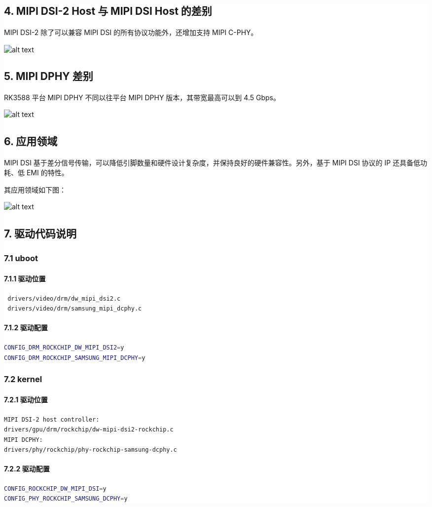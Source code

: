 
## 4. MIPI DSI-2 Host 与 MIPI DSI Host 的差别
MIPI DSI-2 除了可以兼容 MIPI DSI 的所有协议功能外，还增加支持 MIPI C-PHY。

![alt text](/pdf/rk/dsi/image-1.png)

## 5. MIPI DPHY 差别
RK3588 平台 MIPI DPHY 不同以往平台 MIPI DPHY 版本，其带宽最高可以到 4.5 Gbps。

![alt text](/pdf/rk/dsi/image-2.png)

## 6. 应用领域
MIPI DSI 基于差分信号传输，可以降低引脚数量和硬件设计复杂度，并保持良好的硬件兼容性。另外，基于 MIPI DSI 协议的 IP 还具备低功耗、低 EMI 的特性。

其应用领域如下图： 

![alt text](/pdf/rk/dsi/image-3.png)


## 7. 驱动代码说明

### 7.1 uboot

#### 7.1.1 驱动位置
```
 drivers/video/drm/dw_mipi_dsi2.c
 drivers/video/drm/samsung_mipi_dcphy.c
```
#### 7.1.2 驱动配置

```bash
CONFIG_DRM_ROCKCHIP_DW_MIPI_DSI2=y
CONFIG_DRM_ROCKCHIP_SAMSUNG_MIPI_DCPHY=y
```

### 7.2 kernel

#### 7.2.1 驱动位置

```bash
MIPI DSI-2 host controller:
drivers/gpu/drm/rockchip/dw-mipi-dsi2-rockchip.c
MIPI DCPHY:
drivers/phy/rockchip/phy-rockchip-samsung-dcphy.c
```

#### 7.2.2 驱动配置

```bash
CONFIG_ROCKCHIP_DW_MIPI_DSI=y
CONFIG_PHY_ROCKCHIP_SAMSUNG_DCPHY=y
```
